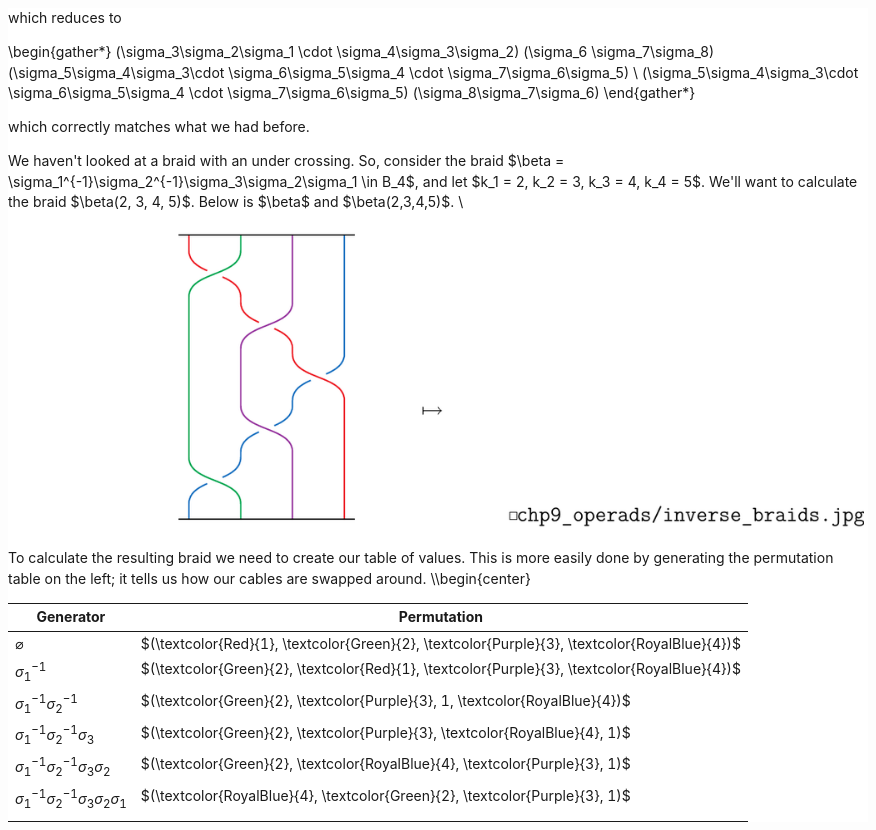 which reduces to 

\begin{gather*}
(\sigma_3\sigma_2\sigma_1 \cdot \sigma_4\sigma_3\sigma_2)
(\sigma_6 \sigma_7\sigma_8)(\sigma_5\sigma_4\sigma_3\cdot \sigma_6\sigma_5\sigma_4 \cdot \sigma_7\sigma_6\sigma_5)
\\
(\sigma_5\sigma_4\sigma_3\cdot \sigma_6\sigma_5\sigma_4 \cdot \sigma_7\sigma_6\sigma_5)
(\sigma_8\sigma_7\sigma_6)
\end{gather*}

which correctly matches what we had before. 
</span>


<span style="display:block" class="example">
We haven't looked at a braid with an under crossing. So, 
consider the braid $\beta = \sigma_1^{-1}\sigma_2^{-1}\sigma_3\sigma_2\sigma_1 \in B_4$, 
and let $k_1 = 2, k_2 = 3, k_3 = 4, k_4 = 5$. We'll want to calculate 
the braid $\beta(2, 3, 4, 5)$. Below is $\beta$ and $\beta(2,3,4,5)$.
\
<img src="../../../png/category_theory/chapter_9/tikz_code_4_14.png" width="99%" style="display: block; margin-left: auto; margin-right: auto;"/>
To calculate the resulting braid we need to create our table of values.
This is more easily done by generating the permutation table on the left; it 
tells us how our cables are swapped around. 
\\begin{center}

|                          Generator |Permutation|
|------------------------------------|-----------|
|                         $\varnothing$ |$(\textcolor{Red}{1}, \textcolor{Green}{2}, \textcolor{Purple}{3}, \textcolor{RoyalBlue}{4})$|
|                         $\sigma_1^{-1}$ |$(\textcolor{Green}{2}, \textcolor{Red}{1}, \textcolor{Purple}{3}, \textcolor{RoyalBlue}{4})$|
|                         $\sigma_1^{-1}\sigma_2^{-1}$ |$(\textcolor{Green}{2}, \textcolor{Purple}{3}, 1, \textcolor{RoyalBlue}{4})$|
|                         $\sigma_1^{-1}\sigma_2^{-1}\sigma_3$ |$(\textcolor{Green}{2}, \textcolor{Purple}{3}, \textcolor{RoyalBlue}{4}, 1)$|
|                         $\sigma_1^{-1}\sigma_2^{-1}\sigma_3\sigma_2$ |$(\textcolor{Green}{2}, \textcolor{RoyalBlue}{4}, \textcolor{Purple}{3}, 1)$|
|                         $\sigma_1^{-1}\sigma_2^{-1}\sigma_3\sigma_2\sigma_1$ |$(\textcolor{RoyalBlue}{4}, \textcolor{Green}{2}, \textcolor{Purple}{3}, 1)$|
||
